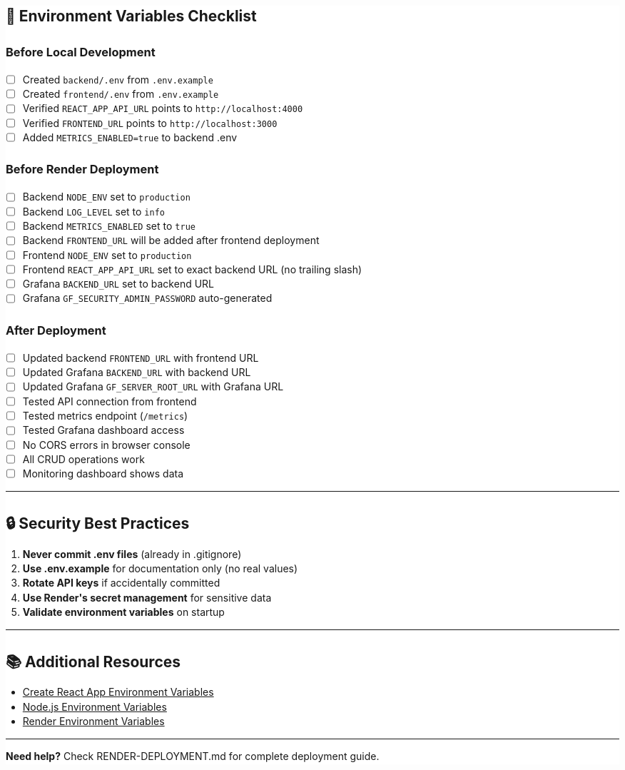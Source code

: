 
## 📝 Environment Variables Checklist

### Before Local Development
- [ ] Created `backend/.env` from `.env.example`
- [ ] Created `frontend/.env` from `.env.example`
- [ ] Verified `REACT_APP_API_URL` points to `http://localhost:4000`
- [ ] Verified `FRONTEND_URL` points to `http://localhost:3000`
- [ ] Added `METRICS_ENABLED=true` to backend .env

### Before Render Deployment
- [ ] Backend `NODE_ENV` set to `production`
- [ ] Backend `LOG_LEVEL` set to `info`
- [ ] Backend `METRICS_ENABLED` set to `true`
- [ ] Backend `FRONTEND_URL` will be added after frontend deployment
- [ ] Frontend `NODE_ENV` set to `production`
- [ ] Frontend `REACT_APP_API_URL` set to exact backend URL (no trailing slash)
- [ ] Grafana `BACKEND_URL` set to backend URL
- [ ] Grafana `GF_SECURITY_ADMIN_PASSWORD` auto-generated

### After Deployment
- [ ] Updated backend `FRONTEND_URL` with frontend URL
- [ ] Updated Grafana `BACKEND_URL` with backend URL
- [ ] Updated Grafana `GF_SERVER_ROOT_URL` with Grafana URL
- [ ] Tested API connection from frontend
- [ ] Tested metrics endpoint (`/metrics`)
- [ ] Tested Grafana dashboard access
- [ ] No CORS errors in browser console
- [ ] All CRUD operations work
- [ ] Monitoring dashboard shows data

---

## 🔒 Security Best Practices

1. **Never commit .env files** (already in .gitignore)
2. **Use .env.example** for documentation only (no real values)
3. **Rotate API keys** if accidentally committed
4. **Use Render's secret management** for sensitive data
5. **Validate environment variables** on startup

---

## 📚 Additional Resources

- [Create React App Environment Variables](https://create-react-app.dev/docs/adding-custom-environment-variables/)
- [Node.js Environment Variables](https://nodejs.org/en/learn/command-line/how-to-read-environment-variables-from-nodejs)
- [Render Environment Variables](https://render.com/docs/environment-variables)

---

**Need help?** Check RENDER-DEPLOYMENT.md for complete deployment guide.
